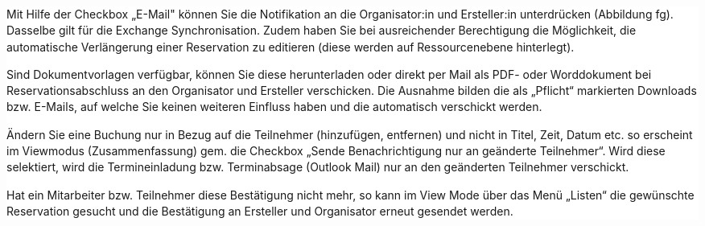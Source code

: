 Mit Hilfe der Checkbox „E-Mail" können Sie die Notifikation an die Organisator:in und Ersteller:in unterdrücken (Abbildung fg). Dasselbe gilt für die Exchange Synchronisation. Zudem haben Sie bei ausreichender Berechtigung die Möglichkeit, die automatische Verlängerung einer Reservation zu editieren (diese werden auf Ressourcenebene hinterlegt).

Sind Dokumentvorlagen verfügbar, können Sie diese herunterladen oder direkt per Mail als PDF- oder Worddokument bei Reservationsabschluss an den Organisator und Ersteller verschicken. Die Ausnahme bilden die als „Pflicht“ markierten Downloads bzw. E-Mails, auf welche Sie keinen weiteren Einfluss haben und die automatisch verschickt werden.

Ändern Sie eine Buchung nur in Bezug auf die Teilnehmer (hinzufügen, entfernen) und nicht in Titel, Zeit, Datum etc. so erscheint im Viewmodus (Zusammenfassung) gem. die Checkbox „Sende Benachrichtigung nur an geänderte Teilnehmer“. Wird diese selektiert, wird die Termineinladung bzw. Terminabsage (Outlook Mail) nur an den geänderten Teilnehmer verschickt.

Hat ein Mitarbeiter bzw. Teilnehmer diese Bestätigung nicht mehr, so kann im View Mode über das Menü „Listen“ die gewünschte Reservation gesucht und die Bestätigung an Ersteller und Organisator erneut gesendet werden.
